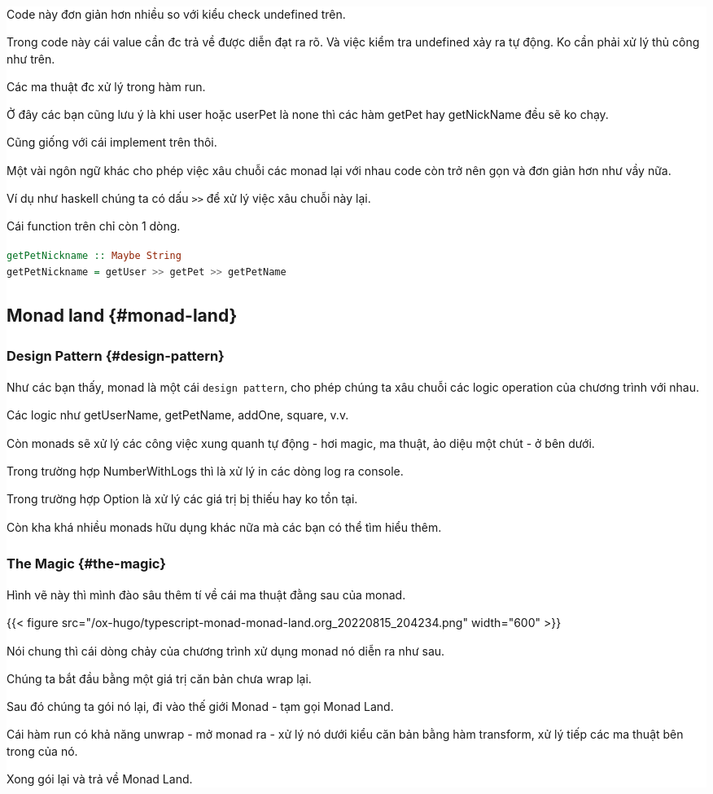 Code này đơn giản hơn nhiều so với kiểu check undefined trên.

Trong code này cái value cần đc trả về được diễn đạt ra rõ. Và việc kiểm tra undefined xảy ra tự động. Ko cần phải xử lý thủ công như trên.

Các ma thuật đc xử lý trong hàm run.

Ở đây các bạn cũng lưu ý là khi user hoặc userPet là none thì các hàm getPet hay getNickName đều sẽ ko chạy.

Cũng giống với cái implement trên thôi.

Một vài ngôn ngữ khác cho phép việc xâu chuỗi các monad lại với nhau code còn trở nên gọn và đơn giản hơn như vầy nữa.

Ví dụ như haskell chúng ta có dấu `>>` để xử lý việc xâu chuỗi này lại.

Cái function trên chỉ còn 1 dòng.

```haskell
getPetNickname :: Maybe String
getPetNickname = getUser >> getPet >> getPetName
```


## Monad land {#monad-land}


### Design Pattern {#design-pattern}

Như các bạn thấy, monad là một cái `design pattern`, cho phép chúng ta xâu chuỗi các logic operation của chương trình với nhau.

Các logic như getUserName, getPetName, addOne, square, v.v.

Còn monads sẽ xử lý các công việc xung quanh tự động - hơi magic, ma thuật, ảo diệu một chút - ở bên dưới.

Trong trường hợp NumberWithLogs thì là xử lý in các dòng log ra console.

Trong trường hợp Option là xử lý các giá trị bị thiếu hay ko tồn tại.

Còn kha khá nhiều monads hữu dụng khác nữa mà các bạn có thể tìm hiểu thêm.


### The Magic {#the-magic}

Hình vẽ này thì mình đào sâu thêm tí về cái ma thuật đằng sau của monad.

{{< figure src="/ox-hugo/typescript-monad-monad-land.org_20220815_204234.png" width="600" >}}

Nói chung thì cái dòng chảy của chương trình xử dụng monad nó diễn ra như sau.

Chúng ta bắt đầu bằng một giá trị căn bản chưa wrap lại.

Sau đó chúng ta gói nó lại, đi vào thế giới Monad - tạm gọi Monad Land.

Cái hàm run có khả năng unwrap - mở monad ra - xử lý nó dưới kiểu căn bản bằng hàm transform, xử lý tiếp các ma thuật bên trong của nó.

Xong gói lại và trả về Monad Land.
